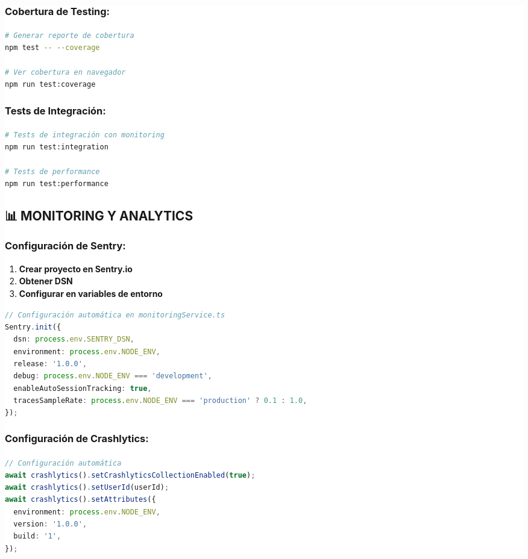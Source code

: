 ### **Cobertura de Testing:**

```bash
# Generar reporte de cobertura
npm test -- --coverage

# Ver cobertura en navegador
npm run test:coverage
```

### **Tests de Integración:**

```bash
# Tests de integración con monitoring
npm run test:integration

# Tests de performance
npm run test:performance
```

## 📊 MONITORING Y ANALYTICS

### **Configuración de Sentry:**

1. **Crear proyecto en Sentry.io**
2. **Obtener DSN**
3. **Configurar en variables de entorno**

```typescript
// Configuración automática en monitoringService.ts
Sentry.init({
  dsn: process.env.SENTRY_DSN,
  environment: process.env.NODE_ENV,
  release: '1.0.0',
  debug: process.env.NODE_ENV === 'development',
  enableAutoSessionTracking: true,
  tracesSampleRate: process.env.NODE_ENV === 'production' ? 0.1 : 1.0,
});
```

### **Configuración de Crashlytics:**

```typescript
// Configuración automática
await crashlytics().setCrashlyticsCollectionEnabled(true);
await crashlytics().setUserId(userId);
await crashlytics().setAttributes({
  environment: process.env.NODE_ENV,
  version: '1.0.0',
  build: '1',
});
```
